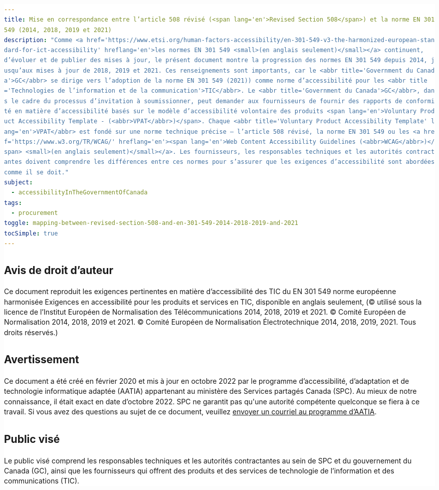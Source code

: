 ```yaml
---
title: Mise en correspondance entre l’article 508 révisé (<span lang='en'>Revised Section 508</span>) et la norme EN 301 549 (2014, 2018, 2019 et 2021)
description: "Comme <a href='https://www.etsi.org/human-factors-accessibility/en-301-549-v3-the-harmonized-european-standard-for-ict-accessibility' hreflang='en'>les normes EN 301 549 <small>(en anglais seulement)</small></a> continuent, d’évoluer et de publier des mises à jour, le présent document montre la progression des normes EN 301 549 depuis 2014, jusqu’aux mises à jour de 2018, 2019 et 2021. Ces renseignements sont importants, car le <abbr title='Government du Canada'>GC</abbr> se dirige vers l’adoption de la norme EN 301 549 (2021)) comme norme d’accessibilité pour les <abbr title='Technologies de l’information et de la communication'>TIC</abbr>. Le <abbr title='Government du Canada'>GC</abbr>, dans le cadre du processus d’invitation à soumissionner, peut demander aux fournisseurs de fournir des rapports de conformité en matière d’accessibilité basés sur le modèle d’accessibilité volontaire des produits <span lang='en'>Voluntary Product Accessibility Template - (<abbr>VPAT</abbr>)</span>. Chaque <abbr title='Voluntary Product Accessibility Template' lang='en'>VPAT</abbr> est fondé sur une norme technique précise – l’article 508 révisé, la norme EN 301 549 ou les <a href='https://www.w3.org/TR/WCAG/' hreflang='en'><span lang='en'>Web Content Accessibility Guidelines (<abbr>WCAG</abbr>)</span> <small>(en anglais seulement)</small></a>. Les fournisseurs, les responsables techniques et les autorités contractantes doivent comprendre les différences entre ces normes pour s’assurer que les exigences d’accessibilité sont abordées comme il se doit."
subject:
  - accessibilityInTheGovernmentOfCanada
tags:
  - procurement
toggle: mapping-between-revised-section-508-and-en-301-549-2014-2018-2019-and-2021
tocSimple: true
---
```


## Avis de droit d’auteur

Ce document reproduit les exigences pertinentes en matière d’accessibilité des TIC du EN 301 549 norme européenne harmonisée Exigences en accessibilité pour les produits et services en TIC, disponible en anglais seulement, (© utilisé sous la licence de l’Institut Européen de Normalisation des Télécommunications 2014, 2018, 2019 et 2021. © Comité Européen de Normalisation 2014, 2018, 2019 et 2021. © Comité Européen de Normalisation Électrotechnique 2014, 2018, 2019, 2021. Tous droits réservés.)

## Avertissement

Ce document a été créé en février 2020 et mis à jour en octobre 2022 par le programme d’accessibilité, d’adaptation et de technologie informatique adaptée (<abbr>AATIA</abbr>) appartenant au ministère des Services partagés Canada (<abbr>SPC</abbr>). Au mieux de notre connaissance, il était exact en date d’octobre 2022. SPC ne garantit pas qu'une autorité compétente quelconque se fiera à ce travail. Si vous avez des questions au sujet de ce document, veuillez [envoyer un courriel au programme d’AATIA](mailto:aaact-aatia@ssc-spc.gc.ca?subject=ICT%20Procurement%20-%20standards%20mapping%20document).

## Public visé

Le public visé comprend les responsables techniques et les autorités contractantes au sein de SPC et du gouvernement du Canada (<abbr>GC</abbr>), ainsi que les fournisseurs qui offrent des produits et des services de technologie de l’information et des communications (<abbr>TIC</abbr>).
